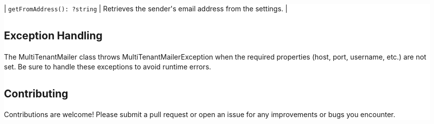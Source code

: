 | `getFromAddress(): ?string`                              | Retrieves the sender's email address from the settings.            |

## Exception Handling

The MultiTenantMailer class throws MultiTenantMailerException when the required properties (host, port, username, etc.) are not set. Be sure
to handle these exceptions to avoid runtime errors.

## Contributing

Contributions are welcome! Please submit a pull request or open an issue for any improvements or bugs you encounter.
